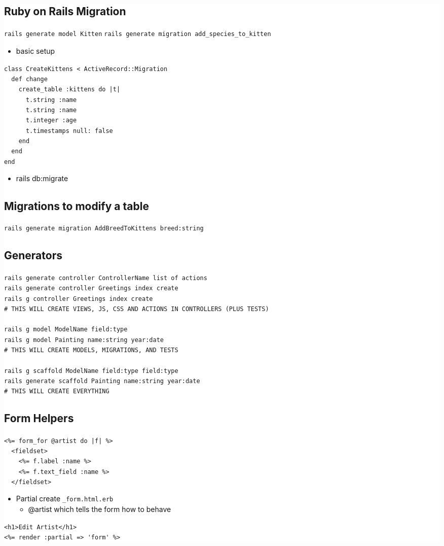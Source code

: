 ## Ruby on Rails Migration
`rails generate model Kitten`
`rails generate migration add_species_to_kitten`
* basic setup
```
class CreateKittens < ActiveRecord::Migration
  def change
    create_table :kittens do |t|
      t.string :name
      t.string :name
      t.integer :age
      t.timestamps null: false
    end
  end
end
```
* rails db:migrate

## Migrations to modify a table
`rails generate migration AddBreedToKittens breed:string`

## Generators
```
rails generate controller ControllerName list of actions
rails generate controller Greetings index create
rails g controller Greetings index create
# THIS WILL CREATE VIEWS, JS, CSS AND ACTIONS IN CONTROLLERS (PLUS TESTS)

rails g model ModelName field:type
rails g model Painting name:string year:date
# THIS WILL CREATE MODELS, MIGRATIONS, AND TESTS

rails g scaffold ModelName field:type field:type
rails generate scaffold Painting name:string year:date
# THIS WILL CREATE EVERYTHING

```

## Form Helpers
```
<%= form_for @artist do |f| %>
  <fieldset>
    <%= f.label :name %>
    <%= f.text_field :name %>
  </fieldset>
```
* Partial create `_form.html.erb`
  - @artist which tells the form how to behave
```
<h1>Edit Artist</h1>
<%= render :partial => 'form' %>
```
